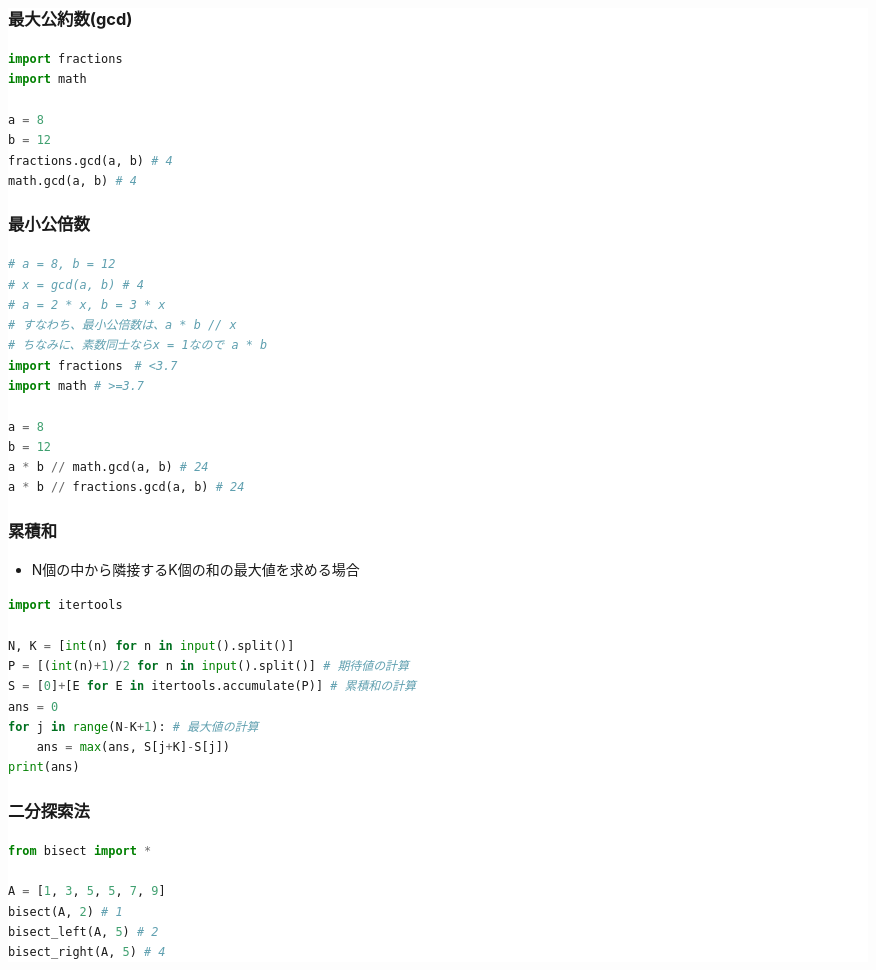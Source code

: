 ### 最大公約数(gcd)

```python
import fractions
import math

a = 8
b = 12
fractions.gcd(a, b) # 4
math.gcd(a, b) # 4
```

### 最小公倍数

```python
# a = 8, b = 12
# x = gcd(a, b) # 4
# a = 2 * x, b = 3 * x
# すなわち、最小公倍数は、a * b // x
# ちなみに、素数同士ならx = 1なので a * b
import fractions　# <3.7
import math # >=3.7

a = 8
b = 12
a * b // math.gcd(a, b) # 24
a * b // fractions.gcd(a, b) # 24 
```

### 累積和

- N個の中から隣接するK個の和の最大値を求める場合

```python
import itertools

N, K = [int(n) for n in input().split()]
P = [(int(n)+1)/2 for n in input().split()] # 期待値の計算
S = [0]+[E for E in itertools.accumulate(P)] # 累積和の計算
ans = 0
for j in range(N-K+1): # 最大値の計算
    ans = max(ans, S[j+K]-S[j])
print(ans)
```

### 二分探索法

```python
from bisect import *

A = [1, 3, 5, 5, 7, 9]
bisect(A, 2) # 1
bisect_left(A, 5) # 2
bisect_right(A, 5) # 4
```
